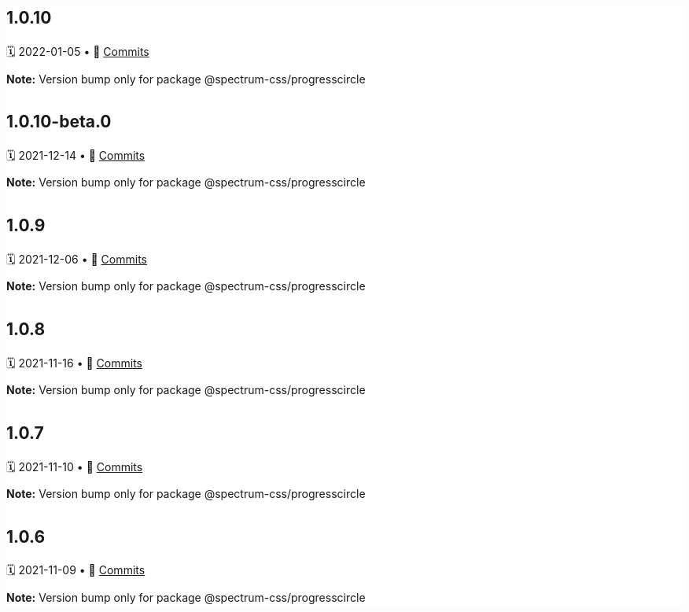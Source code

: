 <a name="1.0.10"></a>

## 1.0.10

🗓 2022-01-05 • 📝 [Commits](https://github.com/adobe/spectrum-css/compare/@spectrum-css/progresscircle@1.0.10-beta.0...@spectrum-css/progresscircle@1.0.10)

**Note:** Version bump only for package @spectrum-css/progresscircle

<a name="1.0.10-beta.0"></a>

## 1.0.10-beta.0

🗓 2021-12-14 • 📝 [Commits](https://github.com/adobe/spectrum-css/compare/@spectrum-css/progresscircle@1.0.9...@spectrum-css/progresscircle@1.0.10-beta.0)

**Note:** Version bump only for package @spectrum-css/progresscircle

<a name="1.0.9"></a>

## 1.0.9

🗓 2021-12-06 • 📝 [Commits](https://github.com/adobe/spectrum-css/compare/@spectrum-css/progresscircle@1.0.8...@spectrum-css/progresscircle@1.0.9)

**Note:** Version bump only for package @spectrum-css/progresscircle

<a name="1.0.8"></a>

## 1.0.8

🗓 2021-11-16 • 📝 [Commits](https://github.com/adobe/spectrum-css/compare/@spectrum-css/progresscircle@1.0.7...@spectrum-css/progresscircle@1.0.8)

**Note:** Version bump only for package @spectrum-css/progresscircle

<a name="1.0.7"></a>

## 1.0.7

🗓 2021-11-10 • 📝 [Commits](https://github.com/adobe/spectrum-css/compare/@spectrum-css/progresscircle@1.0.6...@spectrum-css/progresscircle@1.0.7)

**Note:** Version bump only for package @spectrum-css/progresscircle

<a name="1.0.6"></a>

## 1.0.6

🗓 2021-11-09 • 📝 [Commits](https://github.com/adobe/spectrum-css/compare/@spectrum-css/progresscircle@1.0.5...@spectrum-css/progresscircle@1.0.6)

**Note:** Version bump only for package @spectrum-css/progresscircle

<a name="1.0.5"></a>
